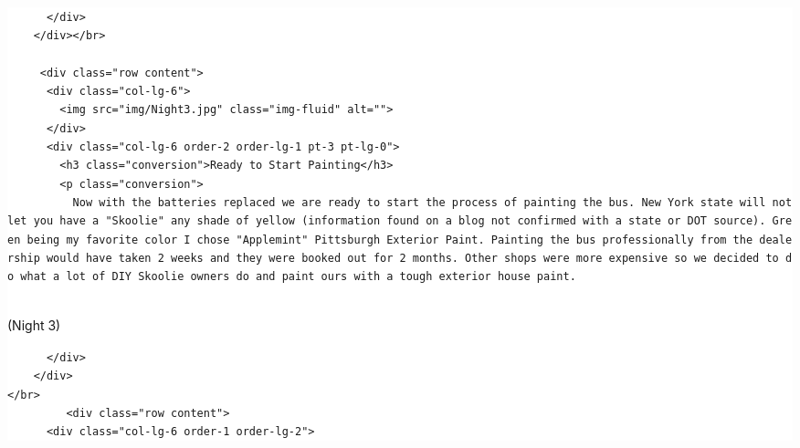           </div>
        </div></br>
		
		 <div class="row content">
          <div class="col-lg-6">
            <img src="img/Night3.jpg" class="img-fluid" alt="">
          </div>
          <div class="col-lg-6 order-2 order-lg-1 pt-3 pt-lg-0">
            <h3 class="conversion">Ready to Start Painting</h3>
            <p class="conversion">
              Now with the batteries replaced we are ready to start the process of painting the bus. New York state will not let you have a "Skoolie" any shade of yellow (information found on a blog not confirmed with a state or DOT source). Green being my favorite color I chose "Applemint" Pittsburgh Exterior Paint. Painting the bus professionally from the dealership would have taken 2 weeks and they were booked out for 2 months. Other shops were more expensive so we decided to do what a lot of DIY Skoolie owners do and paint ours with a tough exterior house paint.

</br>(Night 3)
            </p>
            
          </div>
        </div>
	</br>	
		     <div class="row content">
          <div class="col-lg-6 order-1 order-lg-2">